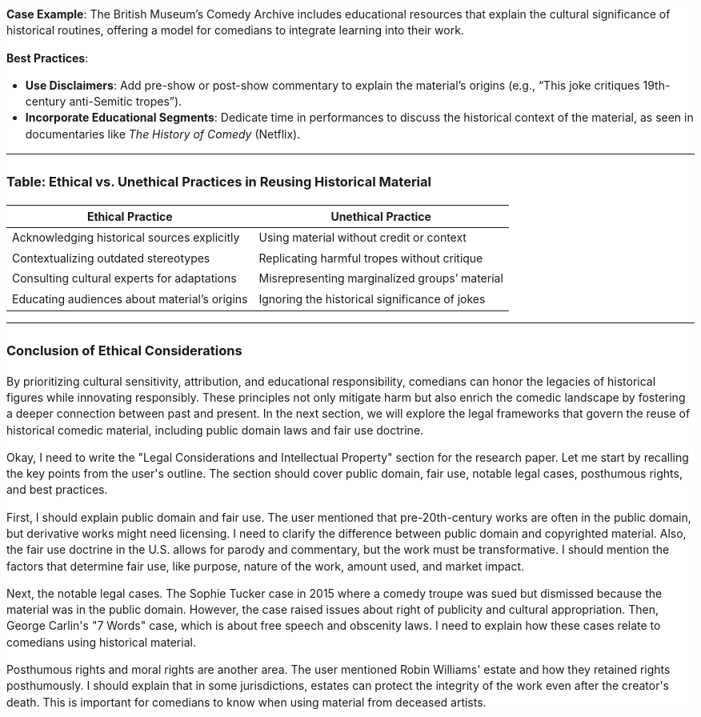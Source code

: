 **Case Example**: The British Museum’s Comedy Archive includes educational resources that explain the cultural significance of historical routines, offering a model for comedians to integrate learning into their work.  

**Best Practices**:  
- **Use Disclaimers**: Add pre-show or post-show commentary to explain the material’s origins (e.g., “This joke critiques 19th-century anti-Semitic tropes”).  
- **Incorporate Educational Segments**: Dedicate time in performances to discuss the historical context of the material, as seen in documentaries like *The History of Comedy* (Netflix).  

---

### **Table: Ethical vs. Unethical Practices in Reusing Historical Material**  

| **Ethical Practice**                          | **Unethical Practice**                        |  
|-----------------------------------------------|-----------------------------------------------|  
| Acknowledging historical sources explicitly   | Using material without credit or context      |  
| Contextualizing outdated stereotypes          | Replicating harmful tropes without critique   |  
| Consulting cultural experts for adaptations   | Misrepresenting marginalized groups’ material |  
| Educating audiences about material’s origins  | Ignoring the historical significance of jokes |  

---

### **Conclusion of Ethical Considerations**  
By prioritizing cultural sensitivity, attribution, and educational responsibility, comedians can honor the legacies of historical figures while innovating responsibly. These principles not only mitigate harm but also enrich the comedic landscape by fostering a deeper connection between past and present. In the next section, we will explore the legal frameworks that govern the reuse of historical comedic material, including public domain laws and fair use doctrine.


<think>
Okay, I need to write the "Legal Considerations and Intellectual Property" section for the research paper. Let me start by recalling the key points from the user's outline. The section should cover public domain, fair use, notable legal cases, posthumous rights, and best practices. 

First, I should explain public domain and fair use. The user mentioned that pre-20th-century works are often in the public domain, but derivative works might need licensing. I need to clarify the difference between public domain and copyrighted material. Also, the fair use doctrine in the U.S. allows for parody and commentary, but the work must be transformative. I should mention the factors that determine fair use, like purpose, nature of the work, amount used, and market impact.

Next, the notable legal cases. The Sophie Tucker case in 2015 where a comedy troupe was sued but dismissed because the material was in the public domain. However, the case raised issues about right of publicity and cultural appropriation. Then, George Carlin's "7 Words" case, which is about free speech and obscenity laws. I need to explain how these cases relate to comedians using historical material.

Posthumous rights and moral rights are another area. The user mentioned Robin Williams' estate and how they retained rights posthumously. I should explain that in some jurisdictions, estates can protect the integrity of the work even after the creator's death. This is important for comedians to know when using material from deceased artists.
